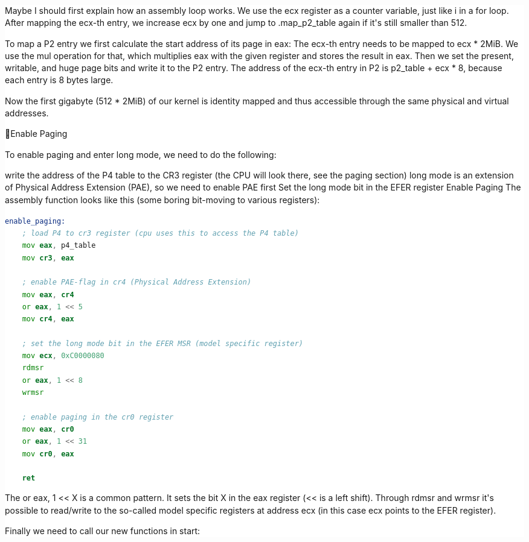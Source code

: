 Maybe I should first explain how an assembly loop works. We use the ecx register as a counter variable, just like i in a for loop. After mapping the ecx-th entry, we increase ecx by one and jump to .map_p2_table again if it's still smaller than 512.

To map a P2 entry we first calculate the start address of its page in eax: The ecx-th entry needs to be mapped to ecx * 2MiB. We use the mul operation for that, which multiplies eax with the given register and stores the result in eax. Then we set the present, writable, and huge page bits and write it to the P2 entry. The address of the ecx-th entry in P2 is p2_table + ecx * 8, because each entry is 8 bytes large.

Now the first gigabyte (512 * 2MiB) of our kernel is identity mapped and thus accessible through the same physical and virtual addresses.

🔗Enable Paging

To enable paging and enter long mode, we need to do the following:

write the address of the P4 table to the CR3 register (the CPU will look there, see the paging section)
long mode is an extension of Physical Address Extension (PAE), so we need to enable PAE first
Set the long mode bit in the EFER register
Enable Paging
The assembly function looks like this (some boring bit-moving to various registers):

```asm
enable_paging:
    ; load P4 to cr3 register (cpu uses this to access the P4 table)
    mov eax, p4_table
    mov cr3, eax

    ; enable PAE-flag in cr4 (Physical Address Extension)
    mov eax, cr4
    or eax, 1 << 5
    mov cr4, eax

    ; set the long mode bit in the EFER MSR (model specific register)
    mov ecx, 0xC0000080
    rdmsr
    or eax, 1 << 8
    wrmsr

    ; enable paging in the cr0 register
    mov eax, cr0
    or eax, 1 << 31
    mov cr0, eax

    ret
```

The or eax, 1 << X is a common pattern. It sets the bit X in the eax register (<< is a left shift). Through rdmsr and wrmsr it's possible to read/write to the so-called model specific registers at address ecx (in this case ecx points to the EFER register).

Finally we need to call our new functions in start:
